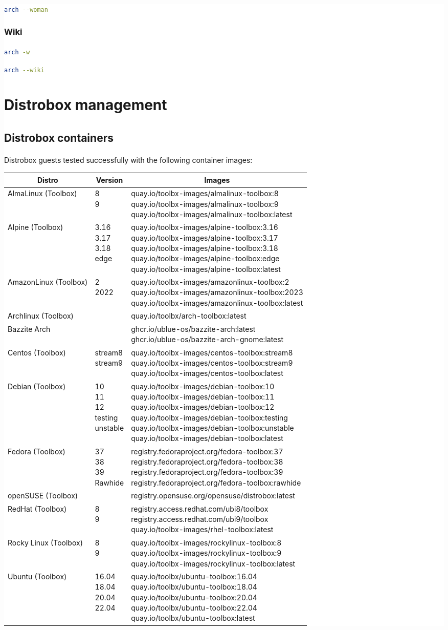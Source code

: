 ```bash
arch --woman
```

### Wiki

```bash
arch -w
```

```bash
arch --wiki
```

# Distrobox management

## Distrobox containers 

Distrobox guests tested successfully with the following container images:

| Distro                | Version                                            | Images                                                                                                                                                                                                                                                                                                                  |
| --------------------- | -------------------------------------------------- | ----------------------------------------------------------------------------------------------------------------------------------------------------------------------------------------------------------------------------------------------------------------------------------------------------------------------- |
| AlmaLinux (Toolbox)   | 8<br>9                                             | quay.io/toolbx-images/almalinux-toolbox:8<br>quay.io/toolbx-images/almalinux-toolbox:9<br>quay.io/toolbx-images/almalinux-toolbox:latest                                                                                                                                                                                |
| Alpine (Toolbox)      | 3.16<br>3.17<br>3.18<br>edge                       | quay.io/toolbx-images/alpine-toolbox:3.16<br>quay.io/toolbx-images/alpine-toolbox:3.17<br>quay.io/toolbx-images/alpine-toolbox:3.18<br>quay.io/toolbx-images/alpine-toolbox:edge<br>quay.io/toolbx-images/alpine-toolbox:latest                                                                                         |
| AmazonLinux (Toolbox) | 2<br>2022                                          | quay.io/toolbx-images/amazonlinux-toolbox:2<br>quay.io/toolbx-images/amazonlinux-toolbox:2023<br>quay.io/toolbx-images/amazonlinux-toolbox:latest                                                                                                                                                                       |
| Archlinux (Toolbox)   |                                                    | quay.io/toolbx/arch-toolbox:latest                                                                                                                                                                                                                                                                                      |
| Bazzite Arch          |                                                    | ghcr.io/ublue-os/bazzite-arch:latest<br>ghcr.io/ublue-os/bazzite-arch-gnome:latest                                                                                                                                                                                                                                      |
| Centos (Toolbox)      | stream8<br>stream9                                 | quay.io/toolbx-images/centos-toolbox:stream8<br>quay.io/toolbx-images/centos-toolbox:stream9<br>quay.io/toolbx-images/centos-toolbox:latest                                                                                                                                                                             |
| Debian (Toolbox)      | 10<br>11<br>12<br>testing<br>unstable<br>          | quay.io/toolbx-images/debian-toolbox:10<br>quay.io/toolbx-images/debian-toolbox:11<br>quay.io/toolbx-images/debian-toolbox:12<br>quay.io/toolbx-images/debian-toolbox:testing<br>quay.io/toolbx-images/debian-toolbox:unstable<br>quay.io/toolbx-images/debian-toolbox:latest                                           |
| Fedora (Toolbox)      | 37<br>38<br>39<br>Rawhide                          | registry.fedoraproject.org/fedora-toolbox:37<br>registry.fedoraproject.org/fedora-toolbox:38<br>registry.fedoraproject.org/fedora-toolbox:39<br>registry.fedoraproject.org/fedora-toolbox:rawhide                                                                                                                       |
| openSUSE (Toolbox)    |                                                    | registry.opensuse.org/opensuse/distrobox:latest                                                                                                                                                                                                                                                                         |
| RedHat (Toolbox)      | 8<br>9                                             | registry.access.redhat.com/ubi8/toolbox<br>registry.access.redhat.com/ubi9/toolbox<br>quay.io/toolbx-images/rhel-toolbox:latest                                                                                                                                                                                         |
| Rocky Linux (Toolbox) | 8<br>9                                             | quay.io/toolbx-images/rockylinux-toolbox:8<br>quay.io/toolbx-images/rockylinux-toolbox:9<br>quay.io/toolbx-images/rockylinux-toolbox:latest                                                                                                                                                                             |
| Ubuntu (Toolbox)      | 16.04<br>18.04<br>20.04<br>22.04                   | quay.io/toolbx/ubuntu-toolbox:16.04<br>quay.io/toolbx/ubuntu-toolbox:18.04<br>quay.io/toolbx/ubuntu-toolbox:20.04<br>quay.io/toolbx/ubuntu-toolbox:22.04<br>quay.io/toolbx/ubuntu-toolbox:latest                                                                                                                        |